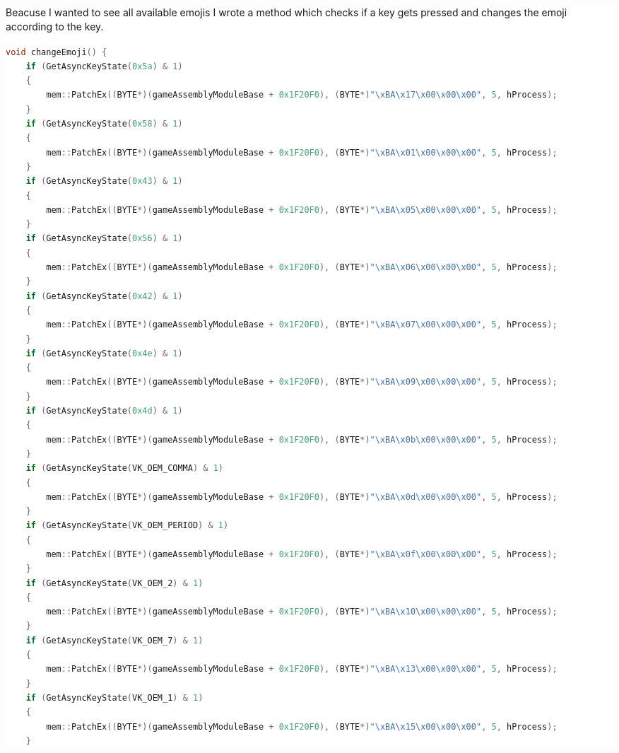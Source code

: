 Beacuse I wanted to see all available emojis I wrote a method which checks if a key gets pressed and changes the emoji according to the key.
```cpp
void changeEmoji() {
	if (GetAsyncKeyState(0x5a) & 1)
	{
		mem::PatchEx((BYTE*)(gameAssemblyModuleBase + 0x1F20F0), (BYTE*)"\xBA\x17\x00\x00\x00", 5, hProcess);
	}
	if (GetAsyncKeyState(0x58) & 1)
	{
		mem::PatchEx((BYTE*)(gameAssemblyModuleBase + 0x1F20F0), (BYTE*)"\xBA\x01\x00\x00\x00", 5, hProcess);
	}
	if (GetAsyncKeyState(0x43) & 1)
	{
		mem::PatchEx((BYTE*)(gameAssemblyModuleBase + 0x1F20F0), (BYTE*)"\xBA\x05\x00\x00\x00", 5, hProcess);
	}
	if (GetAsyncKeyState(0x56) & 1)
	{
		mem::PatchEx((BYTE*)(gameAssemblyModuleBase + 0x1F20F0), (BYTE*)"\xBA\x06\x00\x00\x00", 5, hProcess);
	}
	if (GetAsyncKeyState(0x42) & 1)
	{
		mem::PatchEx((BYTE*)(gameAssemblyModuleBase + 0x1F20F0), (BYTE*)"\xBA\x07\x00\x00\x00", 5, hProcess);
	}
	if (GetAsyncKeyState(0x4e) & 1)
	{
		mem::PatchEx((BYTE*)(gameAssemblyModuleBase + 0x1F20F0), (BYTE*)"\xBA\x09\x00\x00\x00", 5, hProcess);
	}
	if (GetAsyncKeyState(0x4d) & 1)
	{
		mem::PatchEx((BYTE*)(gameAssemblyModuleBase + 0x1F20F0), (BYTE*)"\xBA\x0b\x00\x00\x00", 5, hProcess);
	}
	if (GetAsyncKeyState(VK_OEM_COMMA) & 1)
	{
		mem::PatchEx((BYTE*)(gameAssemblyModuleBase + 0x1F20F0), (BYTE*)"\xBA\x0d\x00\x00\x00", 5, hProcess);
	}
	if (GetAsyncKeyState(VK_OEM_PERIOD) & 1)
	{
		mem::PatchEx((BYTE*)(gameAssemblyModuleBase + 0x1F20F0), (BYTE*)"\xBA\x0f\x00\x00\x00", 5, hProcess);
	}
	if (GetAsyncKeyState(VK_OEM_2) & 1)
	{
		mem::PatchEx((BYTE*)(gameAssemblyModuleBase + 0x1F20F0), (BYTE*)"\xBA\x10\x00\x00\x00", 5, hProcess);
	}
	if (GetAsyncKeyState(VK_OEM_7) & 1)
	{
		mem::PatchEx((BYTE*)(gameAssemblyModuleBase + 0x1F20F0), (BYTE*)"\xBA\x13\x00\x00\x00", 5, hProcess);
	}
	if (GetAsyncKeyState(VK_OEM_1) & 1)
	{
		mem::PatchEx((BYTE*)(gameAssemblyModuleBase + 0x1F20F0), (BYTE*)"\xBA\x15\x00\x00\x00", 5, hProcess);
	}
```
